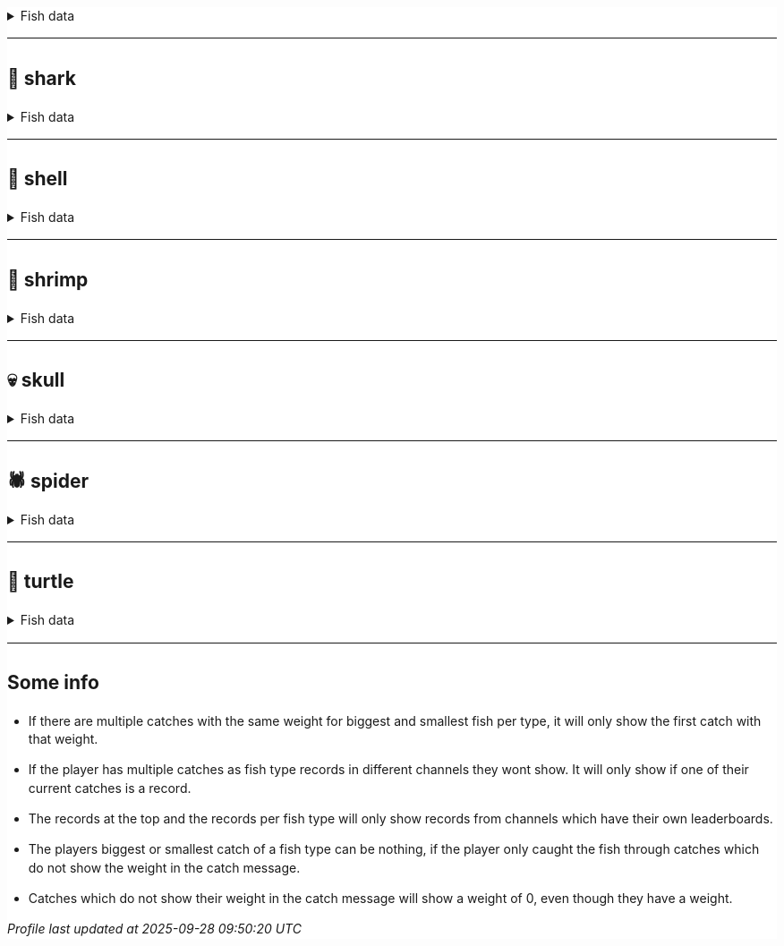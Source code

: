 <details><summary>Fish data</summary></details>

---------------

## 🦈 shark

<details><summary>Fish data</summary></details>

---------------

## 🐚 shell

<details><summary>Fish data</summary></details>

---------------

## 🦐 shrimp

<details><summary>Fish data</summary></details>

---------------

## 💀 skull

<details><summary>Fish data</summary></details>

---------------

## 🕷️ spider

<details><summary>Fish data</summary></details>

---------------

## 🐢 turtle

<details><summary>Fish data</summary></details>

---------------
## Some info

*  If there are multiple catches with the same weight for biggest and smallest fish per type, it will only show the first catch with that weight.

*  If the player has multiple catches as fish type records in different channels they wont show. It will only show if one of their current catches is a record.

*  The records at the top and the records per fish type will only show records from channels which have their own leaderboards.

*  The players biggest or smallest catch of a fish type can be nothing, if the player only caught the fish through catches which do not show the weight in the catch message.

*  Catches which do not show their weight in the catch message will show a weight of 0, even though they have a weight.

_Profile last updated at 2025-09-28 09:50:20 UTC_
